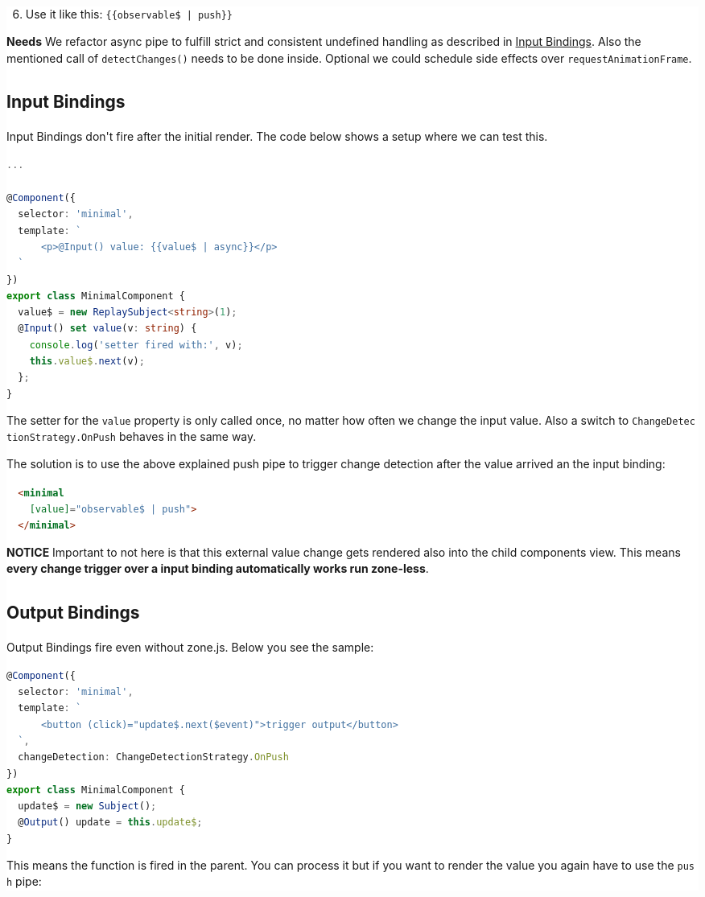 6. Use it like this: `{{observable$ | push}}`

**Needs**
We refactor async pipe to fulfill strict and consistent undefined handling as described in [Input Bindings](Input-Bindings).
Also the mentioned call of `detectChanges()` needs to be done inside. 
Optional we could schedule side effects over `requestAnimationFrame`.

## Input Bindings

Input Bindings don't fire after the initial render. 
The code below shows a setup where we can test this.
```typescript
...

@Component({
  selector: 'minimal',
  template: `
      <p>@Input() value: {{value$ | async}}</p>
  `
})
export class MinimalComponent {
  value$ = new ReplaySubject<string>(1);
  @Input() set value(v: string) {
    console.log('setter fired with:', v);
    this.value$.next(v);
  };
}
```

The setter for the `value` property is only called once, no matter how often we change the input value.
Also a switch to `ChangeDetectionStrategy.OnPush` behaves in the same way.

The solution is to use the above explained push pipe to trigger change detection after the value arrived an the input binding:
```html
  <minimal
    [value]="observable$ | push">
  </minimal>
```

**NOTICE**
Important to not here is that this external value change gets rendered also into the child components view.
This means **every change trigger over a input binding automatically works run zone-less**.  

## Output Bindings

Output Bindings fire even without zone.js. 
Below you see the sample:
```typescript
@Component({
  selector: 'minimal',
  template: `
      <button (click)="update$.next($event)">trigger output</button>
  `,
  changeDetection: ChangeDetectionStrategy.OnPush
})
export class MinimalComponent {
  update$ = new Subject();
  @Output() update = this.update$;
}
```
This means the function is fired in the parent. You can process it but if you want to render the value you again have to use the `push` pipe:
